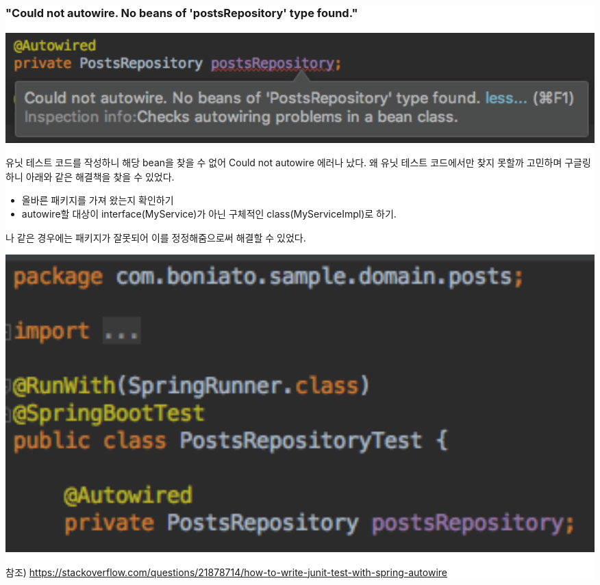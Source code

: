 ### "Could not autowire. No beans of 'postsRepository' type found." ###
<img src="/assets/images/posts/error/2020-03-29-Could_not_autowire_01.png" width="100%" height="100%" alt="error">

유닛 테스트 코드를 작성하니 해당 bean을 찾을 수 없어 Could not autowire 에러나 났다.
왜 유닛 테스트 코드에서만 찾지 못할까 고민하며 구글링하니 아래와 같은 해결책을 찾을 수 있었다. 

* 올바른 패키지를 가져 왔는지 확인하기
* autowire할 대상이 interface(MyService)가 아닌 구체적인 class(MyServiceImpl)로 하기.

나 같은 경우에는 패키지가 잘못되어 이를 정정해줌으로써 해결할 수 있었다.

<img src="/assets/images/posts/error/2020-03-29-Could_not_autowire_02.png" width="100%" height="100%" alt="error">


참조) https://stackoverflow.com/questions/21878714/how-to-write-junit-test-with-spring-autowire
